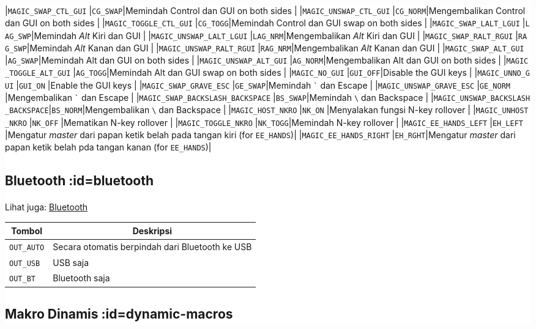 |`MAGIC_SWAP_CTL_GUI`              |`CG_SWAP`|Memindah Control dan GUI on both sides                                    |
|`MAGIC_UNSWAP_CTL_GUI`            |`CG_NORM`|Mengembalikan Control dan GUI on both sides                               |
|`MAGIC_TOGGLE_CTL_GUI`            |`CG_TOGG`|Memindah Control dan GUI swap on both sides                               |
|`MAGIC_SWAP_LALT_LGUI`            |`LAG_SWP`|Memindah *Alt* Kiri dan GUI                                                 |
|`MAGIC_UNSWAP_LALT_LGUI`          |`LAG_NRM`|Mengembalikan *Alt* Kiri dan GUI                                            |
|`MAGIC_SWAP_RALT_RGUI`            |`RAG_SWP`|Memindah *Alt* Kanan dan GUI                                                |
|`MAGIC_UNSWAP_RALT_RGUI`          |`RAG_NRM`|Mengembalikan *Alt* Kanan dan GUI                                           |
|`MAGIC_SWAP_ALT_GUI`              |`AG_SWAP`|Memindah Alt dan GUI on both sides                                        |
|`MAGIC_UNSWAP_ALT_GUI`            |`AG_NORM`|Mengembalikan Alt dan GUI on both sides                                   |
|`MAGIC_TOGGLE_ALT_GUI`            |`AG_TOGG`|Memindah Alt dan GUI swap on both sides                                   |
|`MAGIC_NO_GUI`                    |`GUI_OFF`|Disable the GUI keys                                                      |
|`MAGIC_UNNO_GUI`                  |`GUI_ON` |Enable the GUI keys                                                       |
|`MAGIC_SWAP_GRAVE_ESC`            |`GE_SWAP`|Memindah <code>&#96;</code> dan Escape                                    |
|`MAGIC_UNSWAP_GRAVE_ESC`          |`GE_NORM`|Mengembalikan <code>&#96;</code> dan Escape                               |
|`MAGIC_SWAP_BACKSLASH_BACKSPACE`  |`BS_SWAP`|Memindah `\` dan Backspace                                                |
|`MAGIC_UNSWAP_BACKSLASH_BACKSPACE`|`BS_NORM`|Mengembalikan `\` dan Backspace                                           |
|`MAGIC_HOST_NKRO`                 |`NK_ON`  |Menyalakan fungsi N-key rollover                                          |
|`MAGIC_UNHOST_NKRO`               |`NK_OFF` |Mematikan N-key rollover                                                  |
|`MAGIC_TOGGLE_NKRO`               |`NK_TOGG`|Memindah N-key rollover                                                   |
|`MAGIC_EE_HANDS_LEFT`             |`EH_LEFT`|Mengatur *master* dari papan ketik belah pada tangan kiri (for `EE_HANDS`)|
|`MAGIC_EE_HANDS_RIGHT`            |`EH_RGHT`|Mengatur *master* dari papan ketik belah pda tangan kanan (for `EE_HANDS`)|

## Bluetooth :id=bluetooth

Lihat juga: [Bluetooth](id/feature_bluetooth.md)

|Tombol    |Deskripsi                                       |
|----------|------------------------------------------------|
|`OUT_AUTO`|Secara otomatis berpindah dari Bluetooth ke USB |
|`OUT_USB` |USB saja                                        |
|`OUT_BT`  |Bluetooth saja                                  |

## Makro Dinamis :id=dynamic-macros
